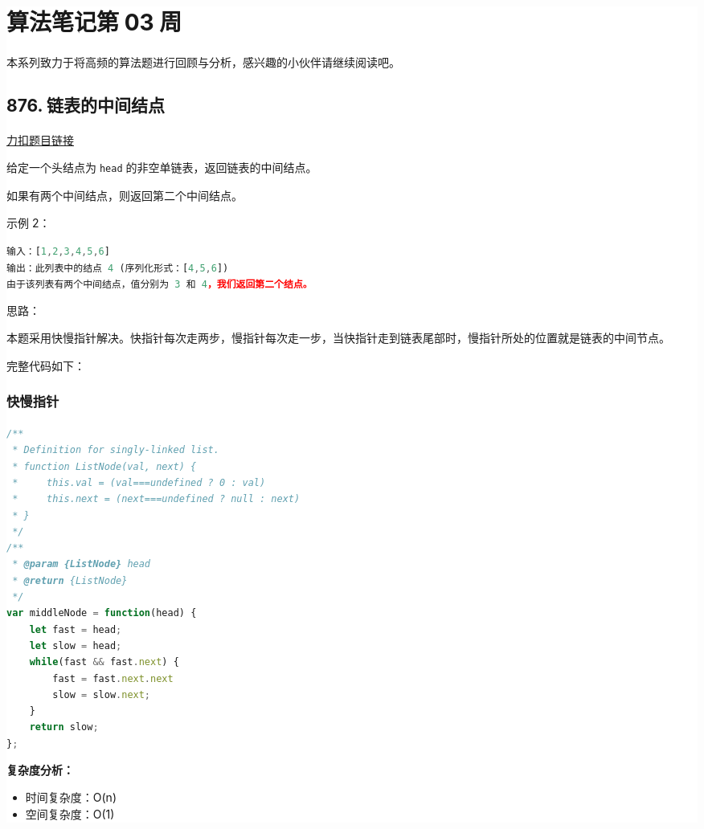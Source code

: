 # 算法笔记第 03 周

本系列致力于将高频的算法题进行回顾与分析，感兴趣的小伙伴请继续阅读吧。

## 876. 链表的中间结点

[力扣题目链接](https://leetcode-cn.com/problems/middle-of-the-linked-list/)

给定一个头结点为 `head` 的非空单链表，返回链表的中间结点。

如果有两个中间结点，则返回第二个中间结点。

示例 2：

```jsx
输入：[1,2,3,4,5,6]
输出：此列表中的结点 4 (序列化形式：[4,5,6])
由于该列表有两个中间结点，值分别为 3 和 4，我们返回第二个结点。
```

思路：

本题采用快慢指针解决。快指针每次走两步，慢指针每次走一步，当快指针走到链表尾部时，慢指针所处的位置就是链表的中间节点。

完整代码如下：

### 快慢指针

```jsx
/**
 * Definition for singly-linked list.
 * function ListNode(val, next) {
 *     this.val = (val===undefined ? 0 : val)
 *     this.next = (next===undefined ? null : next)
 * }
 */
/**
 * @param {ListNode} head
 * @return {ListNode}
 */
var middleNode = function(head) {
    let fast = head;
    let slow = head;
    while(fast && fast.next) {
        fast = fast.next.next
        slow = slow.next;
    }
    return slow;
};
```

**复杂度分析：**

- 时间复杂度：O(n)
- 空间复杂度：O(1)
